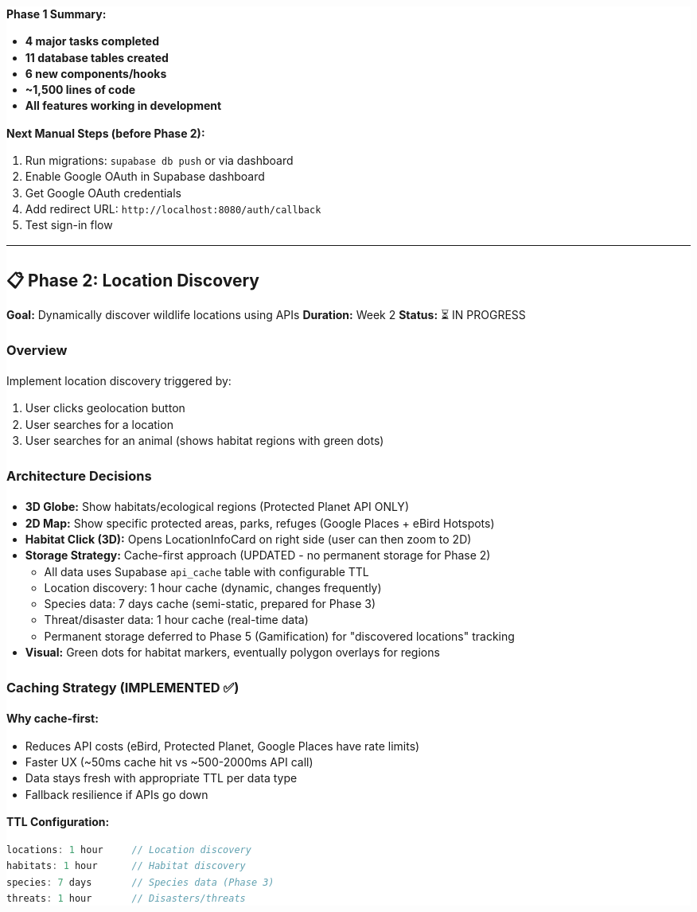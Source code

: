 **Phase 1 Summary:**
- **4 major tasks completed**
- **11 database tables created**
- **6 new components/hooks**
- **~1,500 lines of code**
- **All features working in development**

**Next Manual Steps (before Phase 2):**
1. Run migrations: `supabase db push` or via dashboard
2. Enable Google OAuth in Supabase dashboard
3. Get Google OAuth credentials
4. Add redirect URL: `http://localhost:8080/auth/callback`
5. Test sign-in flow

---

## 📋 Phase 2: Location Discovery

**Goal:** Dynamically discover wildlife locations using APIs
**Duration:** Week 2
**Status:** ⏳ IN PROGRESS

### Overview
Implement location discovery triggered by:
1. User clicks geolocation button
2. User searches for a location
3. User searches for an animal (shows habitat regions with green dots)

### Architecture Decisions
- **3D Globe:** Show habitats/ecological regions (Protected Planet API ONLY)
- **2D Map:** Show specific protected areas, parks, refuges (Google Places + eBird Hotspots)
- **Habitat Click (3D):** Opens LocationInfoCard on right side (user can then zoom to 2D)
- **Storage Strategy:** Cache-first approach (UPDATED - no permanent storage for Phase 2)
  - All data uses Supabase `api_cache` table with configurable TTL
  - Location discovery: 1 hour cache (dynamic, changes frequently)
  - Species data: 7 days cache (semi-static, prepared for Phase 3)
  - Threat/disaster data: 1 hour cache (real-time data)
  - Permanent storage deferred to Phase 5 (Gamification) for "discovered locations" tracking
- **Visual:** Green dots for habitat markers, eventually polygon overlays for regions

### Caching Strategy (IMPLEMENTED ✅)
**Why cache-first:**
- Reduces API costs (eBird, Protected Planet, Google Places have rate limits)
- Faster UX (~50ms cache hit vs ~500-2000ms API call)
- Data stays fresh with appropriate TTL per data type
- Fallback resilience if APIs go down

**TTL Configuration:**
```typescript
locations: 1 hour     // Location discovery
habitats: 1 hour      // Habitat discovery
species: 7 days       // Species data (Phase 3)
threats: 1 hour       // Disasters/threats
```
